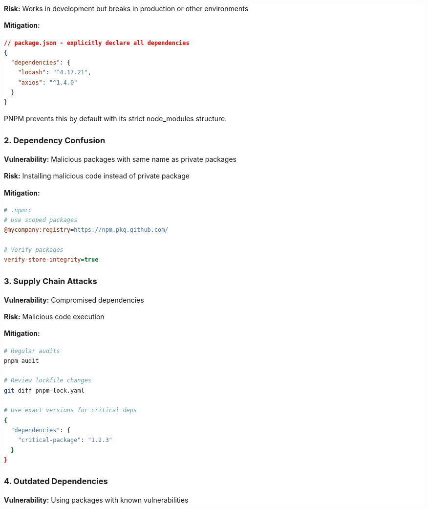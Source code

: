 **Risk:** Works in development but breaks in production or other environments

**Mitigation:**
```json
// package.json - explicitly declare all dependencies
{
  "dependencies": {
    "lodash": "^4.17.21",
    "axios": "^1.4.0"
  }
}
```

PNPM prevents this by default with its strict node_modules structure.

### 2. Dependency Confusion

**Vulnerability:** Malicious packages with same name as private packages

**Risk:** Installing malicious code instead of private package

**Mitigation:**
```ini
# .npmrc
# Use scoped packages
@mycompany:registry=https://npm.pkg.github.com/

# Verify packages
verify-store-integrity=true
```

### 3. Supply Chain Attacks

**Vulnerability:** Compromised dependencies

**Risk:** Malicious code execution

**Mitigation:**
```bash
# Regular audits
pnpm audit

# Review lockfile changes
git diff pnpm-lock.yaml

# Use exact versions for critical deps
{
  "dependencies": {
    "critical-package": "1.2.3"
  }
}
```

### 4. Outdated Dependencies

**Vulnerability:** Using packages with known vulnerabilities
